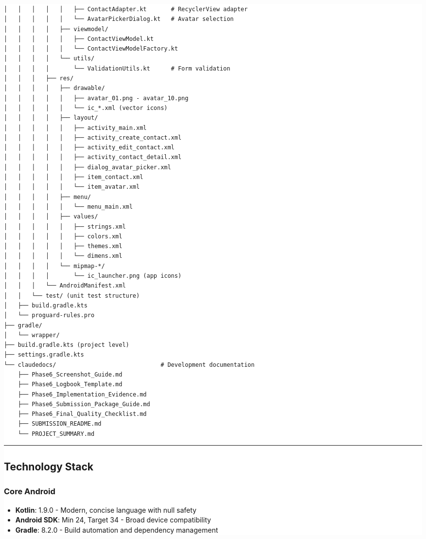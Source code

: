```
│   │   │   │   │   ├── ContactAdapter.kt       # RecyclerView adapter
│   │   │   │   │   └── AvatarPickerDialog.kt   # Avatar selection
│   │   │   │   ├── viewmodel/
│   │   │   │   │   ├── ContactViewModel.kt
│   │   │   │   │   └── ContactViewModelFactory.kt
│   │   │   │   └── utils/
│   │   │   │       └── ValidationUtils.kt      # Form validation
│   │   │   ├── res/
│   │   │   │   ├── drawable/
│   │   │   │   │   ├── avatar_01.png - avatar_10.png
│   │   │   │   │   └── ic_*.xml (vector icons)
│   │   │   │   ├── layout/
│   │   │   │   │   ├── activity_main.xml
│   │   │   │   │   ├── activity_create_contact.xml
│   │   │   │   │   ├── activity_edit_contact.xml
│   │   │   │   │   ├── activity_contact_detail.xml
│   │   │   │   │   ├── dialog_avatar_picker.xml
│   │   │   │   │   ├── item_contact.xml
│   │   │   │   │   └── item_avatar.xml
│   │   │   │   ├── menu/
│   │   │   │   │   └── menu_main.xml
│   │   │   │   ├── values/
│   │   │   │   │   ├── strings.xml
│   │   │   │   │   ├── colors.xml
│   │   │   │   │   ├── themes.xml
│   │   │   │   │   └── dimens.xml
│   │   │   │   └── mipmap-*/
│   │   │   │       └── ic_launcher.png (app icons)
│   │   │   └── AndroidManifest.xml
│   │   └── test/ (unit test structure)
│   ├── build.gradle.kts
│   └── proguard-rules.pro
├── gradle/
│   └── wrapper/
├── build.gradle.kts (project level)
├── settings.gradle.kts
└── claudedocs/                              # Development documentation
    ├── Phase6_Screenshot_Guide.md
    ├── Phase6_Logbook_Template.md
    ├── Phase6_Implementation_Evidence.md
    ├── Phase6_Submission_Package_Guide.md
    ├── Phase6_Final_Quality_Checklist.md
    ├── SUBMISSION_README.md
    └── PROJECT_SUMMARY.md
```

---

## Technology Stack

### Core Android
- **Kotlin**: 1.9.0 - Modern, concise language with null safety
- **Android SDK**: Min 24, Target 34 - Broad device compatibility
- **Gradle**: 8.2.0 - Build automation and dependency management
